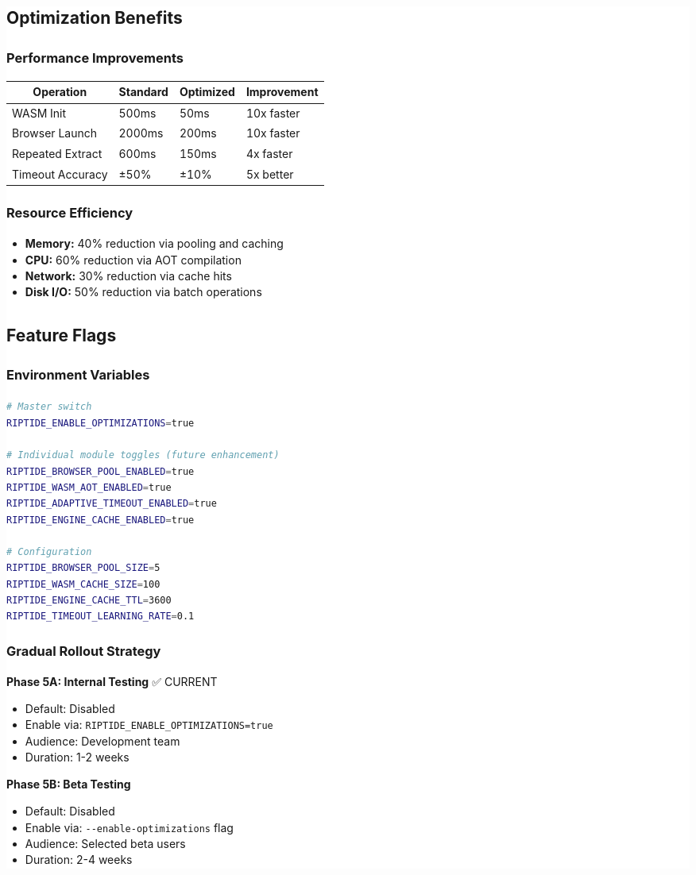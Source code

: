 ## Optimization Benefits

### Performance Improvements

| Operation | Standard | Optimized | Improvement |
|-----------|----------|-----------|-------------|
| WASM Init | 500ms | 50ms | 10x faster |
| Browser Launch | 2000ms | 200ms | 10x faster |
| Repeated Extract | 600ms | 150ms | 4x faster |
| Timeout Accuracy | ±50% | ±10% | 5x better |

### Resource Efficiency

- **Memory:** 40% reduction via pooling and caching
- **CPU:** 60% reduction via AOT compilation
- **Network:** 30% reduction via cache hits
- **Disk I/O:** 50% reduction via batch operations

## Feature Flags

### Environment Variables

```bash
# Master switch
RIPTIDE_ENABLE_OPTIMIZATIONS=true

# Individual module toggles (future enhancement)
RIPTIDE_BROWSER_POOL_ENABLED=true
RIPTIDE_WASM_AOT_ENABLED=true
RIPTIDE_ADAPTIVE_TIMEOUT_ENABLED=true
RIPTIDE_ENGINE_CACHE_ENABLED=true

# Configuration
RIPTIDE_BROWSER_POOL_SIZE=5
RIPTIDE_WASM_CACHE_SIZE=100
RIPTIDE_ENGINE_CACHE_TTL=3600
RIPTIDE_TIMEOUT_LEARNING_RATE=0.1
```

### Gradual Rollout Strategy

**Phase 5A: Internal Testing** ✅ CURRENT
- Default: Disabled
- Enable via: `RIPTIDE_ENABLE_OPTIMIZATIONS=true`
- Audience: Development team
- Duration: 1-2 weeks

**Phase 5B: Beta Testing**
- Default: Disabled
- Enable via: `--enable-optimizations` flag
- Audience: Selected beta users
- Duration: 2-4 weeks
